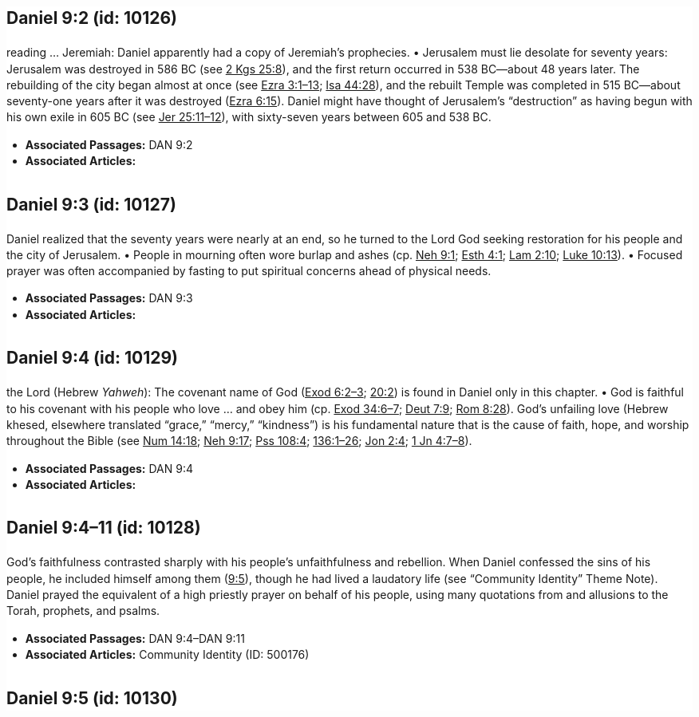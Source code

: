## Daniel 9:2 (id: 10126)

reading … Jeremiah: Daniel apparently had a copy of Jeremiah’s prophecies. • Jerusalem must lie desolate for seventy years: Jerusalem was destroyed in 586 BC (see [2 Kgs 25:8](https://ref.ly/2Kgs25:8)), and the first return occurred in 538 BC—about 48 years later. The rebuilding of the city began almost at once (see [Ezra 3:1–13](https://ref.ly/Ezra3:1-Ezra3:13); [Isa 44:28](https://ref.ly/Isa44:28)), and the rebuilt Temple was completed in 515 BC—about seventy\-one years after it was destroyed ([Ezra 6:15](https://ref.ly/Ezra6:15)). Daniel might have thought of Jerusalem’s “destruction” as having begun with his own exile in 605 BC (see [Jer 25:11–12](https://ref.ly/Jer25:11-Jer25:12)), with sixty\-seven years between 605 and 538 BC.

* **Associated Passages:** DAN 9:2
* **Associated Articles:** 

## Daniel 9:3 (id: 10127)

Daniel realized that the seventy years were nearly at an end, so he turned to the Lord God seeking restoration for his people and the city of Jerusalem. • People in mourning often wore burlap and ashes (cp. [Neh 9:1](https://ref.ly/Neh9:1); [Esth 4:1](https://ref.ly/Esth4:1); [Lam 2:10](https://ref.ly/Lam2:10); [Luke 10:13](https://ref.ly/Luke10:13)). • Focused prayer was often accompanied by fasting to put spiritual concerns ahead of physical needs.

* **Associated Passages:** DAN 9:3
* **Associated Articles:** 

## Daniel 9:4 (id: 10129)

the Lord (Hebrew *Yahweh*): The covenant name of God ([Exod 6:2–3](https://ref.ly/Exod6:2-Exod6:3); [20:2](https://ref.ly/Exod20:2)) is found in Daniel only in this chapter. • God is faithful to his covenant with his people who love … and obey him (cp. [Exod 34:6–7](https://ref.ly/Exod34:6-Exod34:7); [Deut 7:9](https://ref.ly/Deut7:9); [Rom 8:28](https://ref.ly/Rom8:28)). God’s unfailing love (Hebrew khesed, elsewhere translated “grace,” “mercy,” “kindness”) is his fundamental nature that is the cause of faith, hope, and worship throughout the Bible (see [Num 14:18](https://ref.ly/Num14:18); [Neh 9:17](https://ref.ly/Neh9:17); [Pss 108:4](https://ref.ly/Ps108:4); [136:1–26](https://ref.ly/Ps136:1-Ps136:26); [Jon 2:4](https://ref.ly/Jonah2:4); [1 Jn 4:7–8](https://ref.ly/1John4:7-1John4:8)).

* **Associated Passages:** DAN 9:4
* **Associated Articles:** 

## Daniel 9:4–11 (id: 10128)

God’s faithfulness contrasted sharply with his people’s unfaithfulness and rebellion. When Daniel confessed the sins of his people, he included himself among them ([9:5](https://ref.ly/Dan9:5)), though he had lived a laudatory life (see “Community Identity” Theme Note). Daniel prayed the equivalent of a high priestly prayer on behalf of his people, using many quotations from and allusions to the Torah, prophets, and psalms.

* **Associated Passages:** DAN 9:4–DAN 9:11
* **Associated Articles:** Community Identity (ID: 500176)

## Daniel 9:5 (id: 10130)

